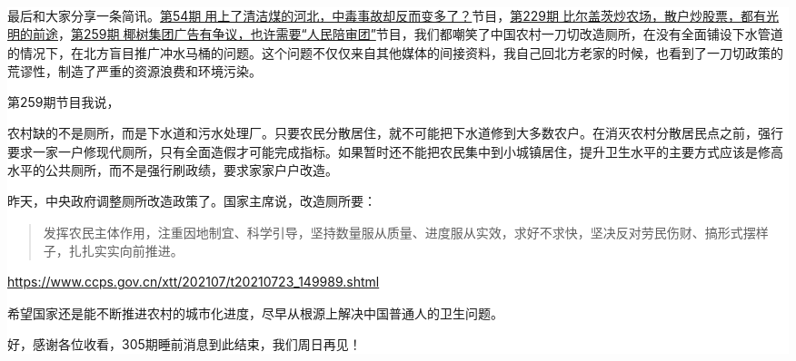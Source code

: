 
最后和大家分享一条简讯。[第54期 用上了清洁煤的河北，中毒事故却反而变多了？](https://archive.bedtime.news/zh/main/1-100/54)节目，[第229期 比尔盖茨炒农场，散户炒股票，都有光明的前途](https://archive.bedtime.news/zh/main/201-300/229)，[第259期  椰树集团广告有争议，也许需要“人民陪审团”](https://archive.bedtime.news/zh/main/201-300/259)节目，我们都嘲笑了中国农村一刀切改造厕所，在没有全面铺设下水管道的情况下，在北方盲目推广冲水马桶的问题。这个问题不仅仅来自其他媒体的间接资料，我自己回北方老家的时候，也看到了一刀切政策的荒谬性，制造了严重的资源浪费和环境污染。

第259期节目我说，

农村缺的不是厕所，而是下水道和污水处理厂。只要农民分散居住，就不可能把下水道修到大多数农户。在消灭农村分散居民点之前，强行要求一家一户修现代厕所，只有全面造假才可能完成指标。如果暂时还不能把农民集中到小城镇居住，提升卫生水平的主要方式应该是修高水平的公共厕所，而不是强行刷政绩，要求家家户户改造。

昨天，中央政府调整厕所改造政策了。国家主席说，改造厕所要：

> 发挥农民主体作用，注重因地制宜、科学引导，坚持数量服从质量、进度服从实效，求好不求快，坚决反对劳民伤财、搞形式摆样子，扎扎实实向前推进。

https://www.ccps.gov.cn/xtt/202107/t20210723_149989.shtml

希望国家还是能不断推进农村的城市化进度，尽早从根源上解决中国普通人的卫生问题。

好，感谢各位收看，305期睡前消息到此结束，我们周日再见！
